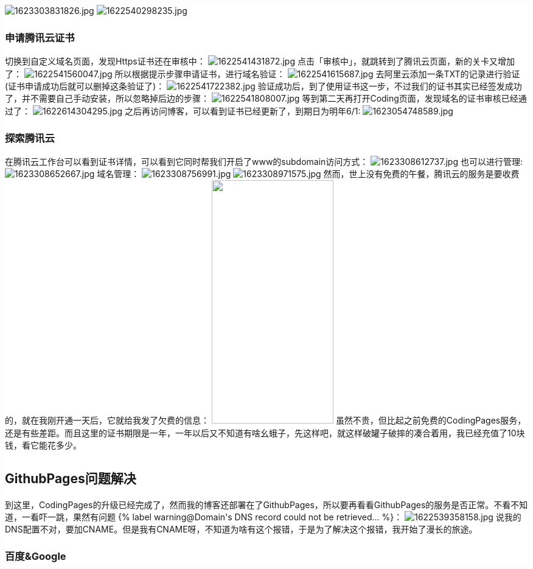 ![1623303831826.jpg](http://ww1.sinaimg.cn/large/006UcYZmgy1grd4c4r47uj625210cq8e02.jpg)
![1622540298235.jpg](http://ww1.sinaimg.cn/large/006UcYZmgy1grcyhzt9osj624w0pudm002.jpg)

### 申请腾讯云证书

切换到自定义域名页面，发现Https证书还在审核中：
![1622541431872.jpg](http://ww1.sinaimg.cn/large/006UcYZmgy1grcyk7l6l7j61620f2jtx02.jpg)
点击「审核中」，就跳转到了腾讯云页面，新的关卡又增加了：
![1622541560047.jpg](http://ww1.sinaimg.cn/large/006UcYZmgy1grcykxfwymj61ag0ic0v902.jpg)
所以根据提示步骤申请证书，进行域名验证：
![1622541615687.jpg](http://ww1.sinaimg.cn/large/006UcYZmgy1grcyl51q8ej61610j0n0502.jpg)
去阿里云添加一条TXT的记录进行验证(证书申请成功后就可以删掉这条验证了)：
![1622541722382.jpg](http://ww1.sinaimg.cn/large/006UcYZmgy1grcyloweifj61040kuwg902.jpg)
验证成功后，到了使用证书这一步，不过我们的证书其实已经签发成功了，并不需要自己手动安装，所以忽略掉后边的步骤：
![1622541808007.jpg](http://ww1.sinaimg.cn/large/006UcYZmgy1grcym15hk2j610y0p076f02.jpg)
等到第二天再打开Coding页面，发现域名的证书审核已经通过了：
![1622614304295.jpg](http://ww1.sinaimg.cn/large/006UcYZmgy1grcymo4m6lj61620fsdid02.jpg)
之后再访问博客，可以看到证书已经更新了，到期日为明年6/1:
![1623054748589.jpg](http://ww1.sinaimg.cn/large/006UcYZmgy1grd2yiir5aj61620gcjv002.jpg)

### 探索腾讯云

在腾讯云工作台可以看到证书详情，可以看到它同时帮我们开启了www的subdomain访问方式：
![1623308612737.jpg](http://ww1.sinaimg.cn/large/006UcYZmgy1grd6tw6dw3j60ni0kuwfn02.jpg)
也可以进行管理:
![1623308652667.jpg](http://ww1.sinaimg.cn/large/006UcYZmgy1grd6ueay7lj62ke0l0n2i02.jpg)
域名管理：
![1623308756991.jpg](http://ww1.sinaimg.cn/large/006UcYZmgy1grd6uvk1caj619z08iabi02.jpg)
![1623308971575.jpg](http://ww1.sinaimg.cn/large/006UcYZmgy1grd6v2r0blj614n0jeq5402.jpg)
然而，世上没有免费的午餐，腾讯云的服务是要收费的，就在我刚开通一天后，它就给我发了欠费的信息：
<img src="http://ww1.sinaimg.cn/large/006UcYZmgy1grd741nv9bj60bl0mwwgr02.jpg" height='400' width='200'>
虽然不贵，但比起之前免费的CodingPages服务，还是有些差距。而且这里的证书期限是一年，一年以后又不知道有啥幺蛾子，先这样吧，就这样破罐子破摔的凑合着用，我已经充值了10块钱，看它能花多少。

## GithubPages问题解决

到这里，CodingPages的升级已经完成了，然而我的博客还部署在了GithubPages，所以要再看看GithubPages的服务是否正常。不看不知道，一看吓一跳，果然有问题 {% label warning@Domain's DNS record could not be retrieved... %}：
![1622539358158.jpg](http://ww1.sinaimg.cn/large/006UcYZmgy1grcydajfznj61mk17oqba02.jpg)
说我的DNS配置不对，要加CNAME。但是我有CNAME呀，不知道为啥有这个报错，于是为了解决这个报错，我开始了漫长的旅途。

### 百度&Google
